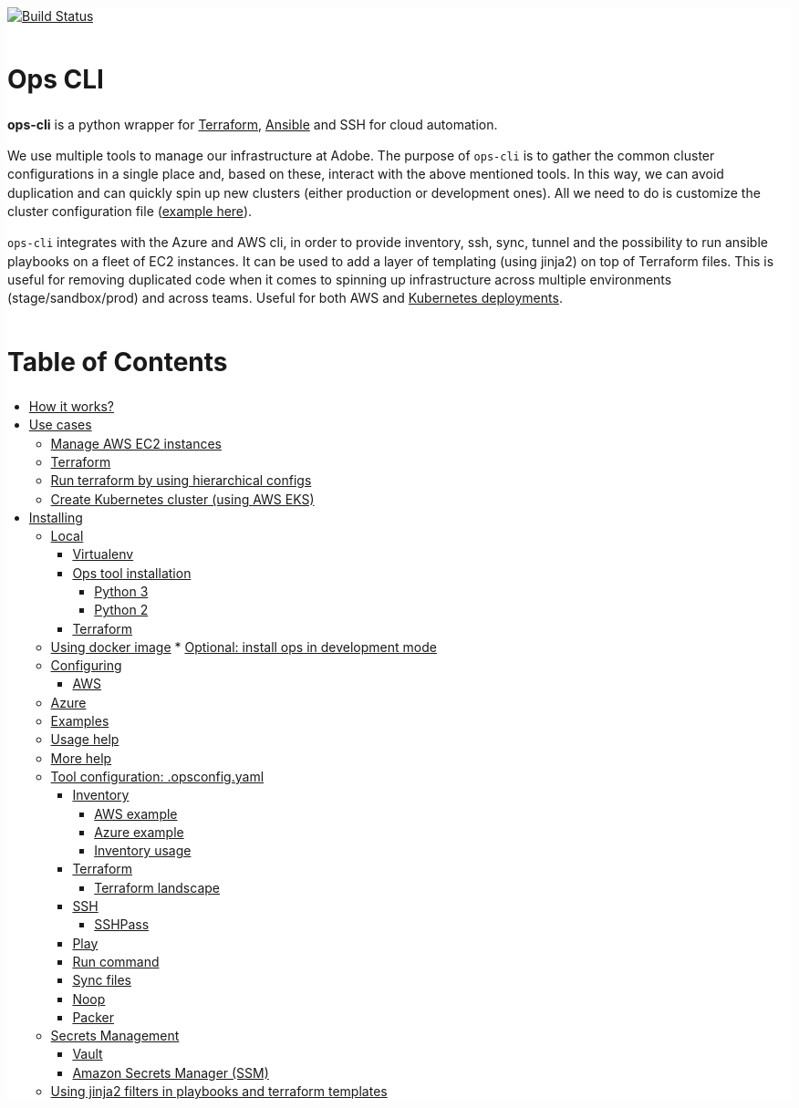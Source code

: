 [![Build Status](https://www.travis-ci.com/adobe/ops-cli.svg?token=8uHqfhgsxdvJ93qWAxhn&branch=master)](https://www.travis-ci.com/adobe/ops-cli)

# Ops CLI

**ops-cli** is a python wrapper for [Terraform](https://www.terraform.io/), [Ansible](https://www.ansible.com/) and SSH for cloud automation. 

We use multiple tools to manage our infrastructure at Adobe. The purpose of `ops-cli` is to gather the common cluster configurations in a single place and, based on these, interact with the above mentioned tools. In this way, we can avoid duplication and can quickly spin up new clusters (either production or development ones). All we need to do is customize the cluster configuration file ([example here](https://github.com/adobe/ops-cli/blob/master/examples/aws-kubernetes/clusters/my-kubernetes-cluster.yaml)).

`ops-cli` integrates with the Azure and AWS cli, in order to provide inventory, ssh, sync, tunnel and the possibility to run ansible playbooks on a fleet of EC2 instances.
It can be used to add a layer of templating (using jinja2) on top of Terraform files. This is useful for removing duplicated code when it comes to spinning up infrastructure across multiple environments (stage/sandbox/prod) and across teams. Useful for both AWS and [Kubernetes deployments](https://github.com/adobe/ops-cli/tree/master/examples/aws-kubernetes).

Table of Contents
=================
   * [How it works?](#how-it-works)
   * [Use cases](#use-cases)
      * [Manage AWS EC2 instances](#manage-aws-ec2-instances)
      * [Terraform](#terraform)
      * [Run terraform by using hierarchical configs](#run-terraform-by-using-hierarchical-configs)
      * [Create Kubernetes cluster (using AWS EKS)](#create-kubernetes-cluster-using-aws-eks)
   * [Installing](#installing)
      * [Local](#local)
         * [Virtualenv](#virtualenv)
         * [Ops tool installation](#ops-tool-installation)
            * [Python 3](#python-3)
            * [Python 2](#python-2)
         * [Terraform](#terraform-1)
      * [Using docker image](#using-docker-image)
            * [Optional: install ops in development mode](#optional-install-ops-in-development-mode)
      * [Configuring](#configuring)
         * [AWS](#aws)
      * [Azure](#azure)
      * [Examples](#examples)
      * [Usage help](#usage-help)
      * [More help](#more-help)
      * [Tool configuration: .opsconfig.yaml](#tool-configuration-opsconfigyaml)
         * [Inventory](#inventory)
            * [AWS example](#aws-example)
            * [Azure example](#azure-example)
            * [Inventory usage](#inventory-usage)
         * [Terraform](#terraform-2)
            * [Terraform landscape](#terraform-landscape)
         * [SSH](#ssh)
            * [SSHPass](#sshpass)
         * [Play](#play)
         * [Run command](#run-command)
         * [Sync files](#sync-files)
         * [Noop](#noop)
         * [Packer](#packer)
      * [Secrets Management](#secrets-management)
         * [Vault](#vault)
         * [Amazon Secrets Manager (SSM)](#amazon-secrets-manager-ssm)
      * [Using jinja2 filters in playbooks and terraform templates](#using-jinja2-filters-in-playbooks-and-terraform-templates)